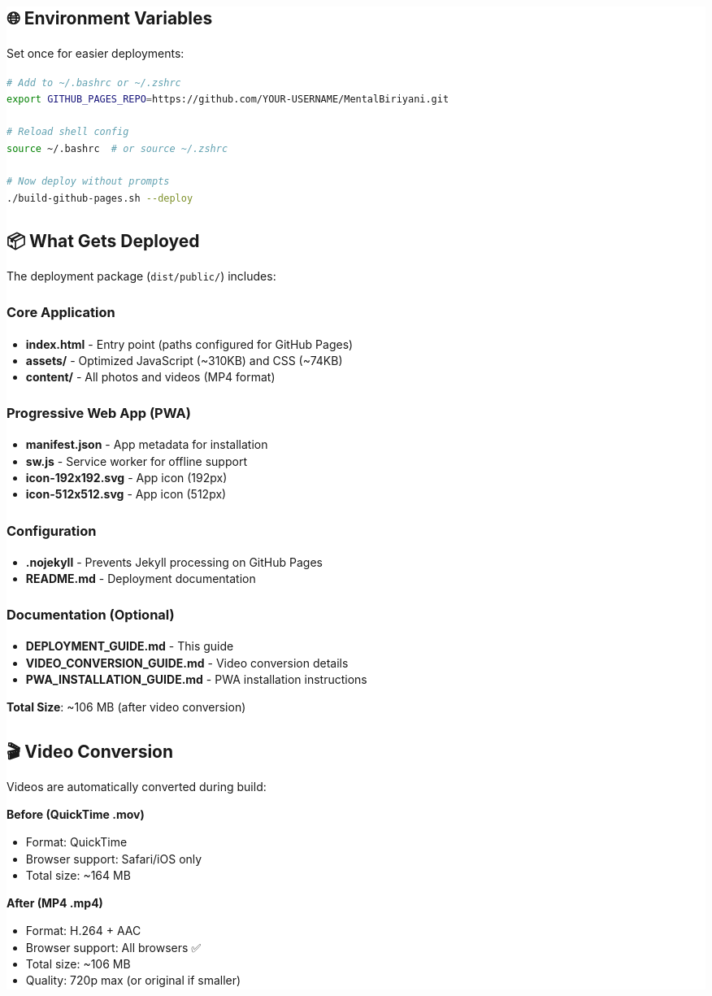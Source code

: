 ## 🌐 Environment Variables

Set once for easier deployments:

```bash
# Add to ~/.bashrc or ~/.zshrc
export GITHUB_PAGES_REPO=https://github.com/YOUR-USERNAME/MentalBiriyani.git

# Reload shell config
source ~/.bashrc  # or source ~/.zshrc

# Now deploy without prompts
./build-github-pages.sh --deploy
```

## 📦 What Gets Deployed

The deployment package (`dist/public/`) includes:

### Core Application
- **index.html** - Entry point (paths configured for GitHub Pages)
- **assets/** - Optimized JavaScript (~310KB) and CSS (~74KB)
- **content/** - All photos and videos (MP4 format)

### Progressive Web App (PWA)
- **manifest.json** - App metadata for installation
- **sw.js** - Service worker for offline support
- **icon-192x192.svg** - App icon (192px)
- **icon-512x512.svg** - App icon (512px)

### Configuration
- **.nojekyll** - Prevents Jekyll processing on GitHub Pages
- **README.md** - Deployment documentation

### Documentation (Optional)
- **DEPLOYMENT_GUIDE.md** - This guide
- **VIDEO_CONVERSION_GUIDE.md** - Video conversion details
- **PWA_INSTALLATION_GUIDE.md** - PWA installation instructions

**Total Size**: ~106 MB (after video conversion)

## 🎬 Video Conversion

Videos are automatically converted during build:

**Before (QuickTime .mov)**
- Format: QuickTime
- Browser support: Safari/iOS only
- Total size: ~164 MB

**After (MP4 .mp4)**
- Format: H.264 + AAC
- Browser support: All browsers ✅
- Total size: ~106 MB
- Quality: 720p max (or original if smaller)
